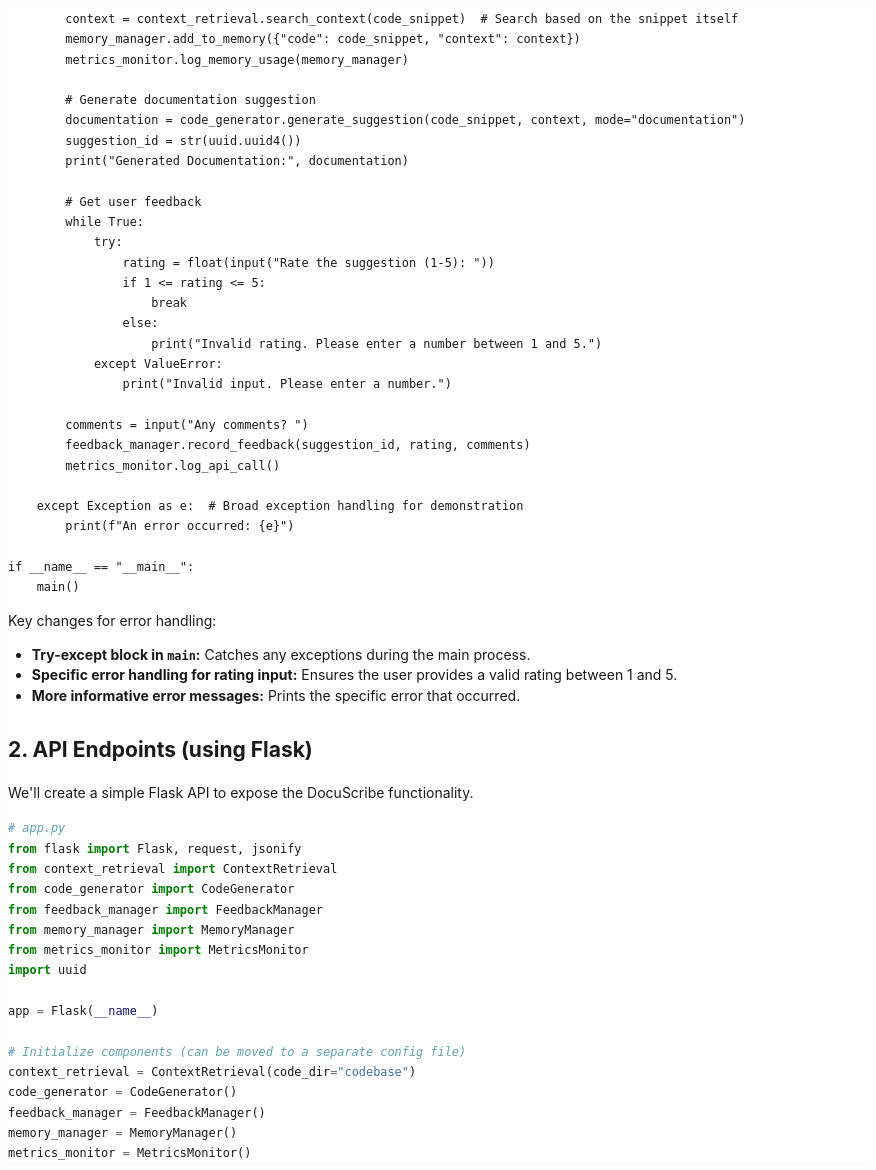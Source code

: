 ```
        context = context_retrieval.search_context(code_snippet)  # Search based on the snippet itself
        memory_manager.add_to_memory({"code": code_snippet, "context": context})
        metrics_monitor.log_memory_usage(memory_manager)

        # Generate documentation suggestion
        documentation = code_generator.generate_suggestion(code_snippet, context, mode="documentation")
        suggestion_id = str(uuid.uuid4())
        print("Generated Documentation:", documentation)

        # Get user feedback
        while True:
            try:
                rating = float(input("Rate the suggestion (1-5): "))
                if 1 <= rating <= 5:
                    break
                else:
                    print("Invalid rating. Please enter a number between 1 and 5.")
            except ValueError:
                print("Invalid input. Please enter a number.")

        comments = input("Any comments? ")
        feedback_manager.record_feedback(suggestion_id, rating, comments)
        metrics_monitor.log_api_call()

    except Exception as e:  # Broad exception handling for demonstration
        print(f"An error occurred: {e}")

if __name__ == "__main__":
    main()

```

Key changes for error handling:

* **Try-except block in `main`:** Catches any exceptions during the main process.
* **Specific error handling for rating input:** Ensures the user provides a valid rating between 1 and 5.
* **More informative error messages:** Prints the specific error that occurred.

## 2. API Endpoints (using Flask)

We'll create a simple Flask API to expose the DocuScribe functionality.

```python
# app.py
from flask import Flask, request, jsonify
from context_retrieval import ContextRetrieval
from code_generator import CodeGenerator
from feedback_manager import FeedbackManager
from memory_manager import MemoryManager
from metrics_monitor import MetricsMonitor
import uuid

app = Flask(__name__)

# Initialize components (can be moved to a separate config file)
context_retrieval = ContextRetrieval(code_dir="codebase")
code_generator = CodeGenerator()
feedback_manager = FeedbackManager()
memory_manager = MemoryManager()
metrics_monitor = MetricsMonitor()

```